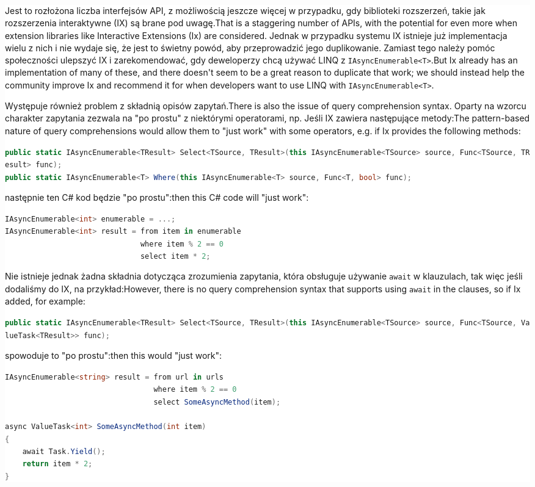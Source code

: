 <span data-ttu-id="f90df-266">Jest to rozłożona liczba interfejsów API, z możliwością jeszcze więcej w przypadku, gdy biblioteki rozszerzeń, takie jak rozszerzenia interaktywne (IX) są brane pod uwagę.</span><span class="sxs-lookup"><span data-stu-id="f90df-266">That is a staggering number of APIs, with the potential for even more when extension libraries like Interactive Extensions (Ix) are considered.</span></span>  <span data-ttu-id="f90df-267">Jednak w przypadku systemu IX istnieje już implementacja wielu z nich i nie wydaje się, że jest to świetny powód, aby przeprowadzić jego duplikowanie. Zamiast tego należy pomóc społeczności ulepszyć IX i zarekomendować, gdy deweloperzy chcą używać LINQ z `IAsyncEnumerable<T>`.</span><span class="sxs-lookup"><span data-stu-id="f90df-267">But Ix already has an implementation of many of these, and there doesn't seem to be a great reason to duplicate that work; we should instead help the community improve Ix and recommend it for when developers want to use LINQ with `IAsyncEnumerable<T>`.</span></span>

<span data-ttu-id="f90df-268">Występuje również problem z składnią opisów zapytań.</span><span class="sxs-lookup"><span data-stu-id="f90df-268">There is also the issue of query comprehension syntax.</span></span>  <span data-ttu-id="f90df-269">Oparty na wzorcu charakter zapytania zezwala na "po prostu" z niektórymi operatorami, np. Jeśli IX zawiera następujące metody:</span><span class="sxs-lookup"><span data-stu-id="f90df-269">The pattern-based nature of query comprehensions would allow them to "just work" with some operators, e.g. if Ix provides the following methods:</span></span>

```csharp
public static IAsyncEnumerable<TResult> Select<TSource, TResult>(this IAsyncEnumerable<TSource> source, Func<TSource, TResult> func);
public static IAsyncEnumerable<T> Where(this IAsyncEnumerable<T> source, Func<T, bool> func);
```

<span data-ttu-id="f90df-270">następnie ten C# kod będzie "po prostu":</span><span class="sxs-lookup"><span data-stu-id="f90df-270">then this C# code will "just work":</span></span>

```csharp
IAsyncEnumerable<int> enumerable = ...;
IAsyncEnumerable<int> result = from item in enumerable
                               where item % 2 == 0
                               select item * 2;
```

<span data-ttu-id="f90df-271">Nie istnieje jednak żadna składnia dotycząca zrozumienia zapytania, która obsługuje używanie `await` w klauzulach, tak więc jeśli dodaliśmy do IX, na przykład:</span><span class="sxs-lookup"><span data-stu-id="f90df-271">However, there is no query comprehension syntax that supports using `await` in the clauses, so if Ix added, for example:</span></span>

```csharp
public static IAsyncEnumerable<TResult> Select<TSource, TResult>(this IAsyncEnumerable<TSource> source, Func<TSource, ValueTask<TResult>> func);
```

<span data-ttu-id="f90df-272">spowoduje to "po prostu":</span><span class="sxs-lookup"><span data-stu-id="f90df-272">then this would "just work":</span></span>

```csharp
IAsyncEnumerable<string> result = from url in urls
                                  where item % 2 == 0
                                  select SomeAsyncMethod(item);

async ValueTask<int> SomeAsyncMethod(int item)
{
    await Task.Yield();
    return item * 2;
}
```

